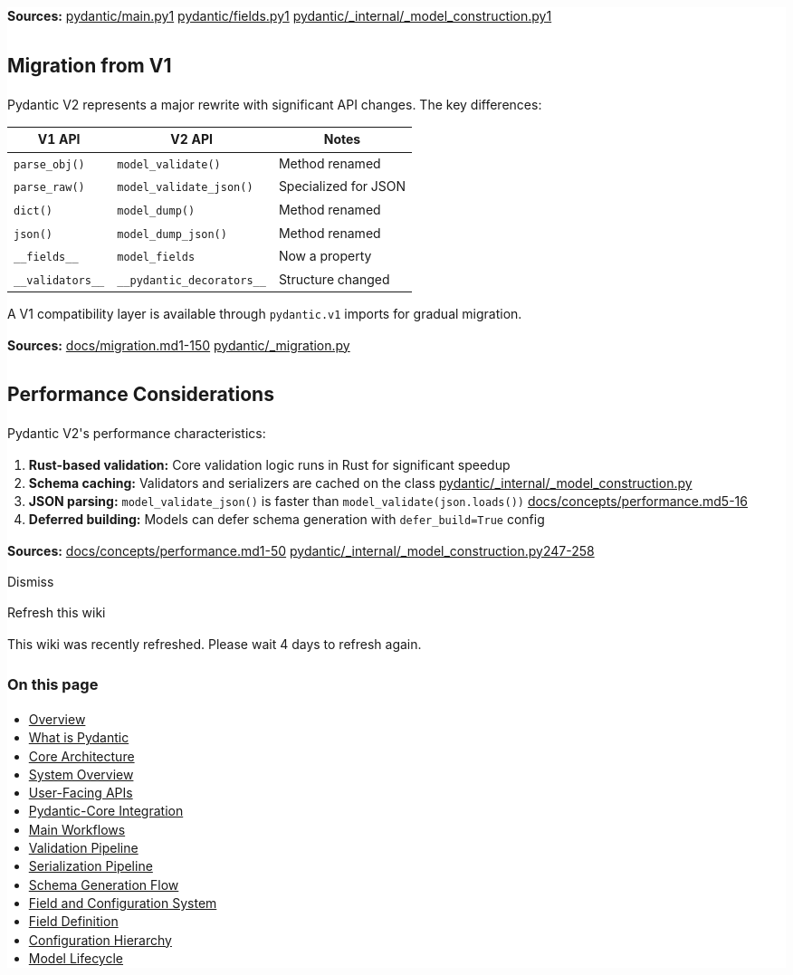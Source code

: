 **Sources:** [pydantic/main.py1](https://github.com/pydantic/pydantic/blob/76ef0b08/pydantic/main.py#L1-L1) [pydantic/fields.py1](https://github.com/pydantic/pydantic/blob/76ef0b08/pydantic/fields.py#L1-L1) [pydantic/\_internal/\_model\_construction.py1](https://github.com/pydantic/pydantic/blob/76ef0b08/pydantic/_internal/_model_construction.py#L1-L1)

## Migration from V1

Pydantic V2 represents a major rewrite with significant API changes. The key differences:

| V1 API           | V2 API                    | Notes                |
| ---------------- | ------------------------- | -------------------- |
| `parse_obj()`    | `model_validate()`        | Method renamed       |
| `parse_raw()`    | `model_validate_json()`   | Specialized for JSON |
| `dict()`         | `model_dump()`            | Method renamed       |
| `json()`         | `model_dump_json()`       | Method renamed       |
| `__fields__`     | `model_fields`            | Now a property       |
| `__validators__` | `__pydantic_decorators__` | Structure changed    |

A V1 compatibility layer is available through `pydantic.v1` imports for gradual migration.

**Sources:** [docs/migration.md1-150](https://github.com/pydantic/pydantic/blob/76ef0b08/docs/migration.md#L1-L150) [pydantic/\_migration.py](https://github.com/pydantic/pydantic/blob/76ef0b08/pydantic/_migration.py)

## Performance Considerations

Pydantic V2's performance characteristics:

1. **Rust-based validation:** Core validation logic runs in Rust for significant speedup
2. **Schema caching:** Validators and serializers are cached on the class [pydantic/\_internal/\_model\_construction.py](https://github.com/pydantic/pydantic/blob/76ef0b08/pydantic/_internal/_model_construction.py)
3. **JSON parsing:** `model_validate_json()` is faster than `model_validate(json.loads())` [docs/concepts/performance.md5-16](https://github.com/pydantic/pydantic/blob/76ef0b08/docs/concepts/performance.md#L5-L16)
4. **Deferred building:** Models can defer schema generation with `defer_build=True` config

**Sources:** [docs/concepts/performance.md1-50](https://github.com/pydantic/pydantic/blob/76ef0b08/docs/concepts/performance.md#L1-L50) [pydantic/\_internal/\_model\_construction.py247-258](https://github.com/pydantic/pydantic/blob/76ef0b08/pydantic/_internal/_model_construction.py#L247-L258)

Dismiss

Refresh this wiki

This wiki was recently refreshed. Please wait 4 days to refresh again.

### On this page

- [Overview](#overview.md)
- [What is Pydantic](#what-is-pydantic.md)
- [Core Architecture](#core-architecture.md)
- [System Overview](#system-overview.md)
- [User-Facing APIs](#user-facing-apis.md)
- [Pydantic-Core Integration](#pydantic-core-integration.md)
- [Main Workflows](#main-workflows.md)
- [Validation Pipeline](#validation-pipeline.md)
- [Serialization Pipeline](#serialization-pipeline.md)
- [Schema Generation Flow](#schema-generation-flow.md)
- [Field and Configuration System](#field-and-configuration-system.md)
- [Field Definition](#field-definition.md)
- [Configuration Hierarchy](#configuration-hierarchy.md)
- [Model Lifecycle](#model-lifecycle.md)